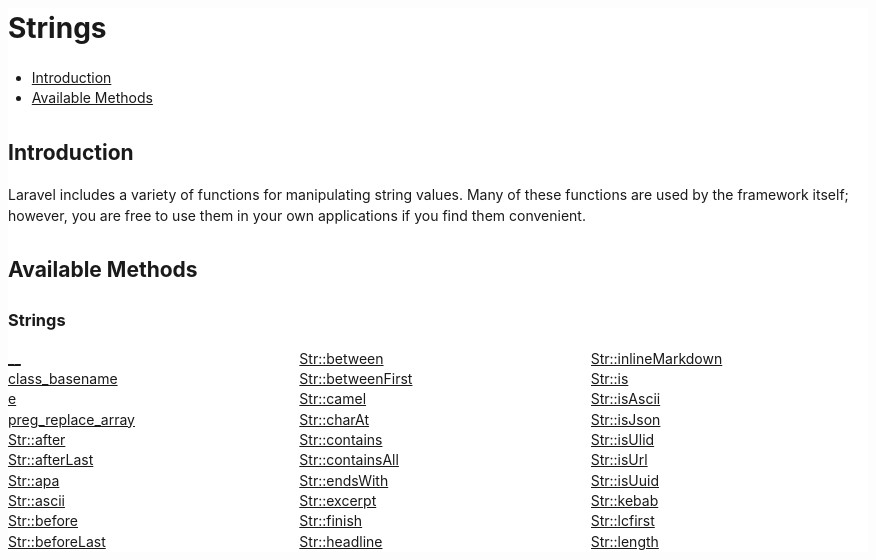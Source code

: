 # Strings

- [Introduction](#introduction)
- [Available Methods](#available-methods)

<a name="introduction"></a>
## Introduction

Laravel includes a variety of functions for manipulating string values. Many of these functions are used by the framework itself; however, you are free to use them in your own applications if you find them convenient.

<a name="available-methods"></a>
## Available Methods

<style>
    .collection-method-list > p {
        columns: 10.8em 3; -moz-columns: 10.8em 3; -webkit-columns: 10.8em 3;
    }

    .collection-method-list a {
        display: block;
        overflow: hidden;
        text-overflow: ellipsis;
        white-space: nowrap;
    }
</style>

<a name="strings-method-list"></a>
### Strings

<div class="collection-method-list" markdown="1">

[\__](#method-__)
[class_basename](#method-class-basename)
[e](#method-e)
[preg_replace_array](#method-preg-replace-array)
[Str::after](#method-str-after)
[Str::afterLast](#method-str-after-last)
[Str::apa](#method-str-apa)
[Str::ascii](#method-str-ascii)
[Str::before](#method-str-before)
[Str::beforeLast](#method-str-before-last)
[Str::between](#method-str-between)
[Str::betweenFirst](#method-str-between-first)
[Str::camel](#method-camel-case)
[Str::charAt](#method-char-at)
[Str::contains](#method-str-contains)
[Str::containsAll](#method-str-contains-all)
[Str::endsWith](#method-ends-with)
[Str::excerpt](#method-excerpt)
[Str::finish](#method-str-finish)
[Str::headline](#method-str-headline)
[Str::inlineMarkdown](#method-str-inline-markdown)
[Str::is](#method-str-is)
[Str::isAscii](#method-str-is-ascii)
[Str::isJson](#method-str-is-json)
[Str::isUlid](#method-str-is-ulid)
[Str::isUrl](#method-str-is-url)
[Str::isUuid](#method-str-is-uuid)
[Str::kebab](#method-kebab-case)
[Str::lcfirst](#method-str-lcfirst)
[Str::length](#method-str-length)